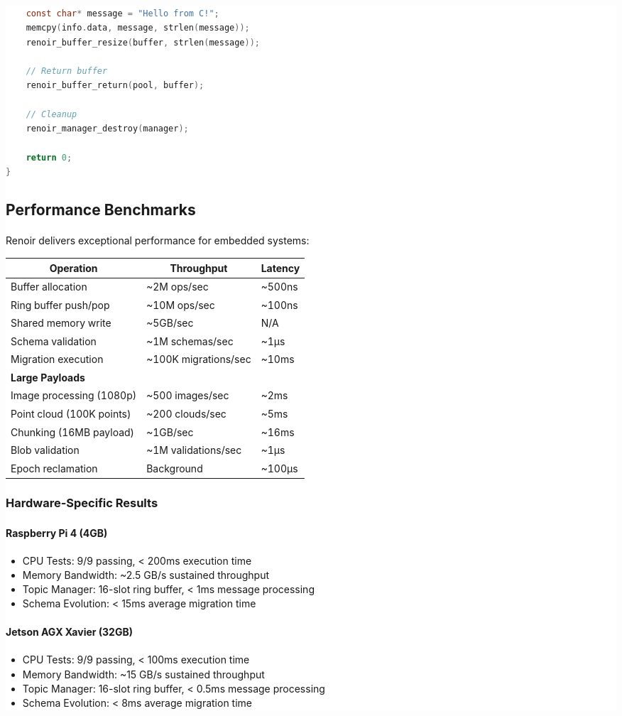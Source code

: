 ```c
    const char* message = "Hello from C!";
    memcpy(info.data, message, strlen(message));
    renoir_buffer_resize(buffer, strlen(message));
    
    // Return buffer
    renoir_buffer_return(pool, buffer);
    
    // Cleanup
    renoir_manager_destroy(manager);
    
    return 0;
}
```

## Performance Benchmarks

Renoir delivers exceptional performance for embedded systems:

| Operation | Throughput | Latency |
|-----------|------------|---------|
| Buffer allocation | ~2M ops/sec | ~500ns |
| Ring buffer push/pop | ~10M ops/sec | ~100ns |
| Shared memory write | ~5GB/sec | N/A |
| Schema validation | ~1M schemas/sec | ~1μs |
| Migration execution | ~100K migrations/sec | ~10ms |
| **Large Payloads** | | |
| Image processing (1080p) | ~500 images/sec | ~2ms |
| Point cloud (100K points) | ~200 clouds/sec | ~5ms |
| Chunking (16MB payload) | ~1GB/sec | ~16ms |
| Blob validation | ~1M validations/sec | ~1μs |
| Epoch reclamation | Background | ~100μs |

### Hardware-Specific Results

#### Raspberry Pi 4 (4GB)
- CPU Tests: 9/9 passing, < 200ms execution time
- Memory Bandwidth: ~2.5 GB/s sustained throughput
- Topic Manager: 16-slot ring buffer, < 1ms message processing
- Schema Evolution: < 15ms average migration time

#### Jetson AGX Xavier (32GB)
- CPU Tests: 9/9 passing, < 100ms execution time
- Memory Bandwidth: ~15 GB/s sustained throughput
- Topic Manager: 16-slot ring buffer, < 0.5ms message processing
- Schema Evolution: < 8ms average migration time
